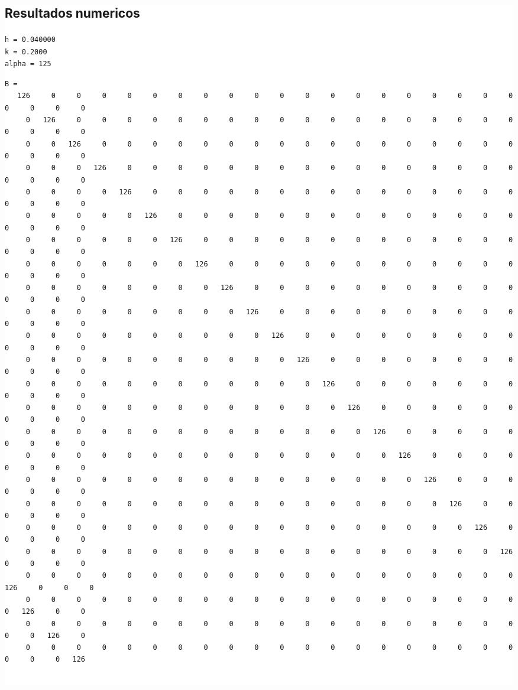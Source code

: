 ## Resultados numericos
`h = 0.040000`
<br>
`k = 0.2000`
<br>
`alpha = 125`
<br>
```
B =
   126     0     0     0     0     0     0     0     0     0     0     0     0     0     0     0     0     0     0     0     0     0     0     0
     0   126     0     0     0     0     0     0     0     0     0     0     0     0     0     0     0     0     0     0     0     0     0     0
     0     0   126     0     0     0     0     0     0     0     0     0     0     0     0     0     0     0     0     0     0     0     0     0
     0     0     0   126     0     0     0     0     0     0     0     0     0     0     0     0     0     0     0     0     0     0     0     0
     0     0     0     0   126     0     0     0     0     0     0     0     0     0     0     0     0     0     0     0     0     0     0     0
     0     0     0     0     0   126     0     0     0     0     0     0     0     0     0     0     0     0     0     0     0     0     0     0
     0     0     0     0     0     0   126     0     0     0     0     0     0     0     0     0     0     0     0     0     0     0     0     0
     0     0     0     0     0     0     0   126     0     0     0     0     0     0     0     0     0     0     0     0     0     0     0     0
     0     0     0     0     0     0     0     0   126     0     0     0     0     0     0     0     0     0     0     0     0     0     0     0
     0     0     0     0     0     0     0     0     0   126     0     0     0     0     0     0     0     0     0     0     0     0     0     0
     0     0     0     0     0     0     0     0     0     0   126     0     0     0     0     0     0     0     0     0     0     0     0     0
     0     0     0     0     0     0     0     0     0     0     0   126     0     0     0     0     0     0     0     0     0     0     0     0
     0     0     0     0     0     0     0     0     0     0     0     0   126     0     0     0     0     0     0     0     0     0     0     0
     0     0     0     0     0     0     0     0     0     0     0     0     0   126     0     0     0     0     0     0     0     0     0     0
     0     0     0     0     0     0     0     0     0     0     0     0     0     0   126     0     0     0     0     0     0     0     0     0
     0     0     0     0     0     0     0     0     0     0     0     0     0     0     0   126     0     0     0     0     0     0     0     0
     0     0     0     0     0     0     0     0     0     0     0     0     0     0     0     0   126     0     0     0     0     0     0     0
     0     0     0     0     0     0     0     0     0     0     0     0     0     0     0     0     0   126     0     0     0     0     0     0
     0     0     0     0     0     0     0     0     0     0     0     0     0     0     0     0     0     0   126     0     0     0     0     0
     0     0     0     0     0     0     0     0     0     0     0     0     0     0     0     0     0     0     0   126     0     0     0     0
     0     0     0     0     0     0     0     0     0     0     0     0     0     0     0     0     0     0     0     0   126     0     0     0
     0     0     0     0     0     0     0     0     0     0     0     0     0     0     0     0     0     0     0     0     0   126     0     0
     0     0     0     0     0     0     0     0     0     0     0     0     0     0     0     0     0     0     0     0     0     0   126     0
     0     0     0     0     0     0     0     0     0     0     0     0     0     0     0     0     0     0     0     0     0     0     0   126
```
<br>
